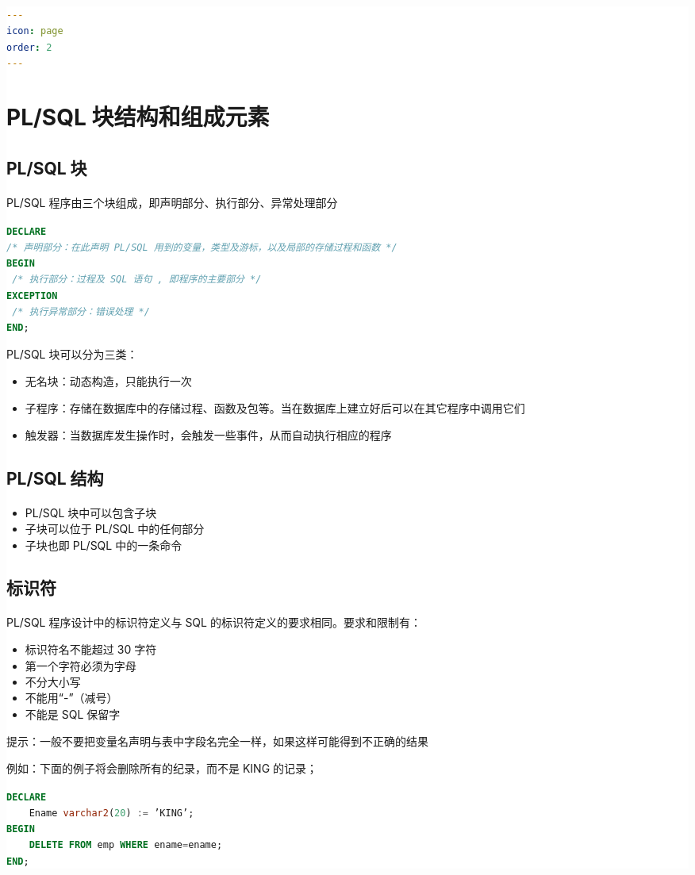 ```yaml
---
icon: page
order: 2
---
```

# PL/SQL 块结构和组成元素

## PL/SQL 块

PL/SQL 程序由三个块组成，即声明部分、执行部分、异常处理部分

```sql
DECLARE 
/* 声明部分：在此声明 PL/SQL 用到的变量，类型及游标，以及局部的存储过程和函数 */
BEGIN
 /* 执行部分：过程及 SQL 语句 , 即程序的主要部分 */
EXCEPTION
 /* 执行异常部分：错误处理 */
END;
```

PL/SQL 块可以分为三类：

- 无名块：动态构造，只能执行一次
- 子程序：存储在数据库中的存储过程、函数及包等。当在数据库上建立好后可以在其它程序中调用它们

- 触发器：当数据库发生操作时，会触发一些事件，从而自动执行相应的程序

## PL/SQL 结构

- PL/SQL 块中可以包含子块
- 子块可以位于 PL/SQL 中的任何部分
- 子块也即 PL/SQL 中的一条命令

## 标识符

PL/SQL 程序设计中的标识符定义与 SQL 的标识符定义的要求相同。要求和限制有：

- 标识符名不能超过 30 字符
- 第一个字符必须为字母
- 不分大小写
- 不能用“-”（减号）
- 不能是 SQL 保留字

提示：一般不要把变量名声明与表中字段名完全一样，如果这样可能得到不正确的结果

例如：下面的例子将会删除所有的纪录，而不是 KING 的记录；

```sql
DECLARE
    Ename varchar2(20) := ’KING’;
BEGIN
	DELETE FROM emp WHERE ename=ename;
END;
```
